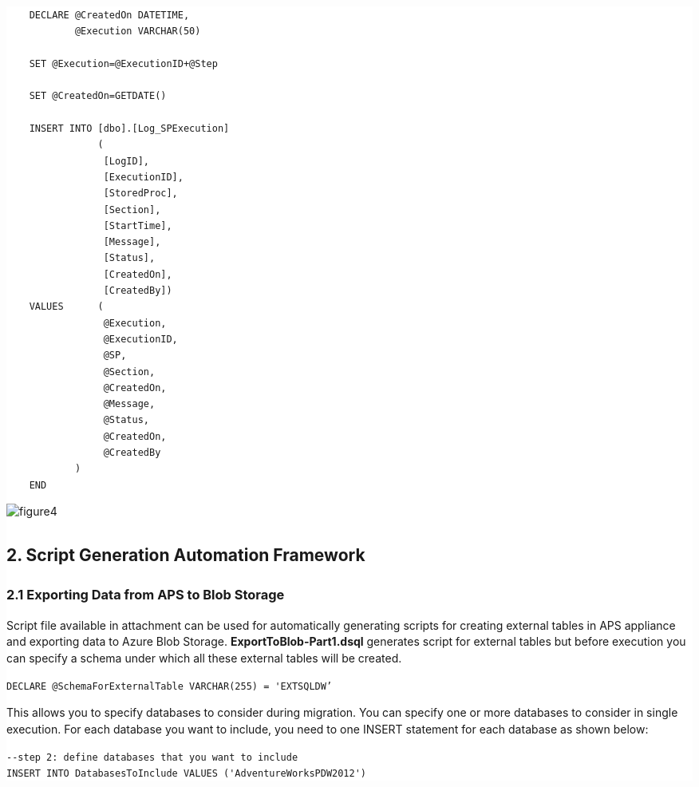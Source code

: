         DECLARE @CreatedOn DATETIME, 
                @Execution VARCHAR(50)
        
        SET @Execution=@ExecutionID+@Step
        
        SET @CreatedOn=GETDATE()
        
        INSERT INTO [dbo].[Log_SPExecution]
                    (
        			 [LogID],
        			 [ExecutionID],
        			 [StoredProc],
        			 [Section],
        			 [StartTime],
        			 [Message],
        			 [Status],
        			 [CreatedOn],
        			 [CreatedBy])
        VALUES      (
        			 @Execution,
        			 @ExecutionID,
        			 @SP,
        			 @Section,
        			 @CreatedOn,
        			 @Message,
        			 @Status,
        			 @CreatedOn,
        			 @CreatedBy
        	    ) 
        END
![figure4](https://user-images.githubusercontent.com/25438079/27752766-8f981a30-5d97-11e7-97d5-96a131ffaf3a.png)

## 2. Script Generation Automation Framework

### 2.1 Exporting Data from APS to Blob Storage

Script file available in attachment can be used for automatically
generating scripts for creating external tables in APS appliance and
exporting data to Azure Blob Storage. **ExportToBlob-Part1.dsql**
generates script for external tables but before execution you can specify a schema under which all these
external tables will be created.

	DECLARE @SchemaForExternalTable VARCHAR(255) = 'EXTSQLDW’

This allows you to specify databases to consider during migration. You
can specify one or more databases to consider in single execution. For
each database you want to include, you need to one INSERT statement for
each database as shown below:

	--step 2: define databases that you want to include
	INSERT INTO DatabasesToInclude VALUES ('AdventureWorksPDW2012')
  